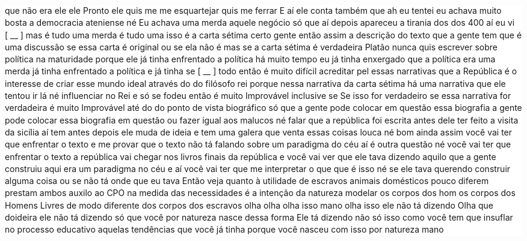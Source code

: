 que não era ele ele Pronto ele quis me
me esquartejar quis me ferrar E aí ele
conta também que
ah eu tentei eu achava muito bosta a
democracia ateniense né Eu achava uma
merda aquele negócio só que aí depois
apareceu a tirania dos dos 400 aí eu vi
[ __ ] mas é tudo uma merda é tudo uma
isso é a carta sétima certo gente então
assim a descrição do texto que a gente
tem que é uma discussão se essa carta é
original ou se ela não é mas se a carta
sétima é verdadeira Platão nunca quis
escrever sobre política na maturidade
porque ele já tinha enfrentado a
política há muito tempo eu já tinha
enxergado que a política era uma merda
já tinha enfrentado a política e já
tinha se [ __ ] todo então é muito
difícil acreditar pel essas narrativas
que a República é o interesse de criar
esse mundo ideal através do do filósofo
rei porque nessa narrativa da carta
sétima há uma narrativa que ele tentou
ir lá né influenciar no Rei e só se
fodeu então é muito Improvável inclusive
se Se isso for verdadeiro se essa
narrativa for verdadeira é muito
Improvável até do do ponto de vista
biográfico só que a gente pode colocar
em questão essa biografia a gente pode
colocar essa biografia em questão ou
fazer igual aos malucos né falar que a
república foi escrita antes dele ter
feito a visita da sicília aí tem antes
depois ele muda de ideia e tem uma
galera que venta essas coisas louca
né bom ainda assim você vai ter que
enfrentar o texto e me provar que o
texto não tá falando sobre um paradigma
do céu aí é outra questão né você vai
ter que enfrentar o texto a república
vai chegar nos livros finais da
república e você vai ver que ele tava
dizendo aquilo que a gente construiu
aqui era um paradigma no céu e aí você
vai ter que me interpretar o que que é
isso né se ele tava querendo construir
alguma coisa ou se não
tá onde que eu tava Então veja quanto à
utilidade de escravos animais
domésticos pouco diferem prestam ambos
auxilo ao CPO na medida das necessidades
é a intenção da natureza modelar os
corpos dos hom os corpos dos Homens
Livres de modo diferente dos corpos dos
escravos olha olha olha isso mano olha
isso ele não tá dizendo Olha que
doideira ele não tá dizendo só que você
por natureza nasce dessa forma Ele tá
dizendo não só isso como você tem que
insuflar no processo educativo aquelas
tendências que você já tinha porque você
nasceu com isso por natureza mano